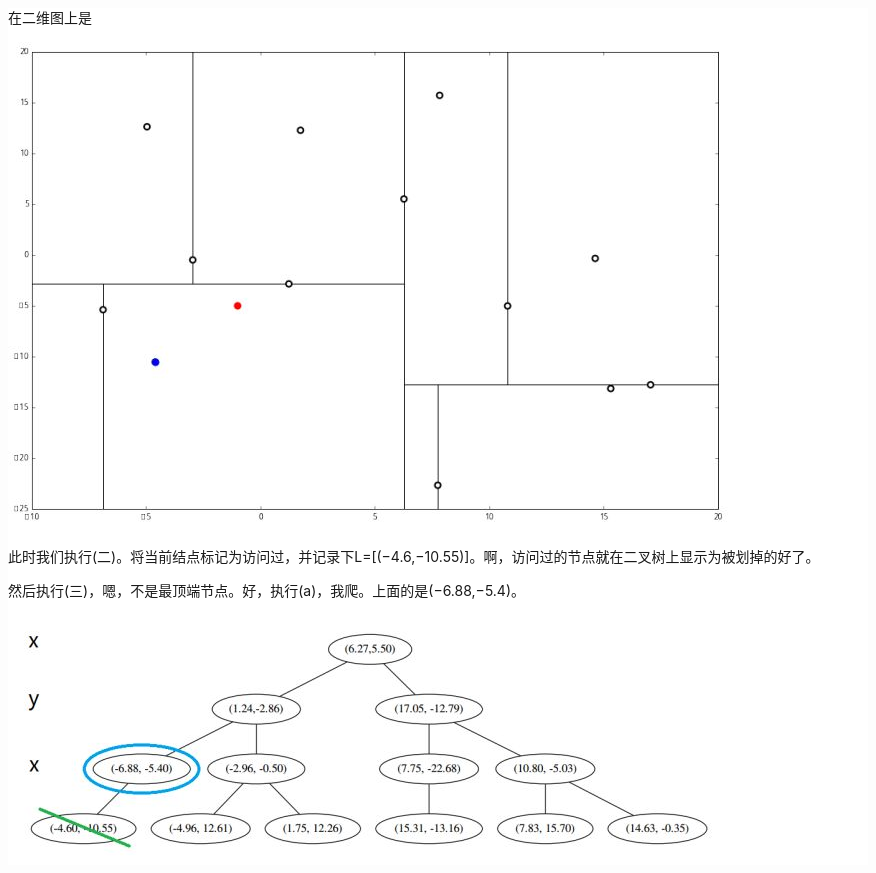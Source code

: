在二维图上是

![kd-tree-search-rabbit-28](pic/kd-tree-search-rabbit-28.jpg)

此时我们执行(二)。将当前结点标记为访问过，并记录下L=[(−4.6,−10.55)]。啊，访问过的节点就在二叉树上显示为被划掉的好了。

然后执行(三)，嗯，不是最顶端节点。好，执行(a)，我爬。上面的是(−6.88,−5.4)。

![kd-tree-search-rabbit-29](pic/kd-tree-search-rabbit-29.jpg)

